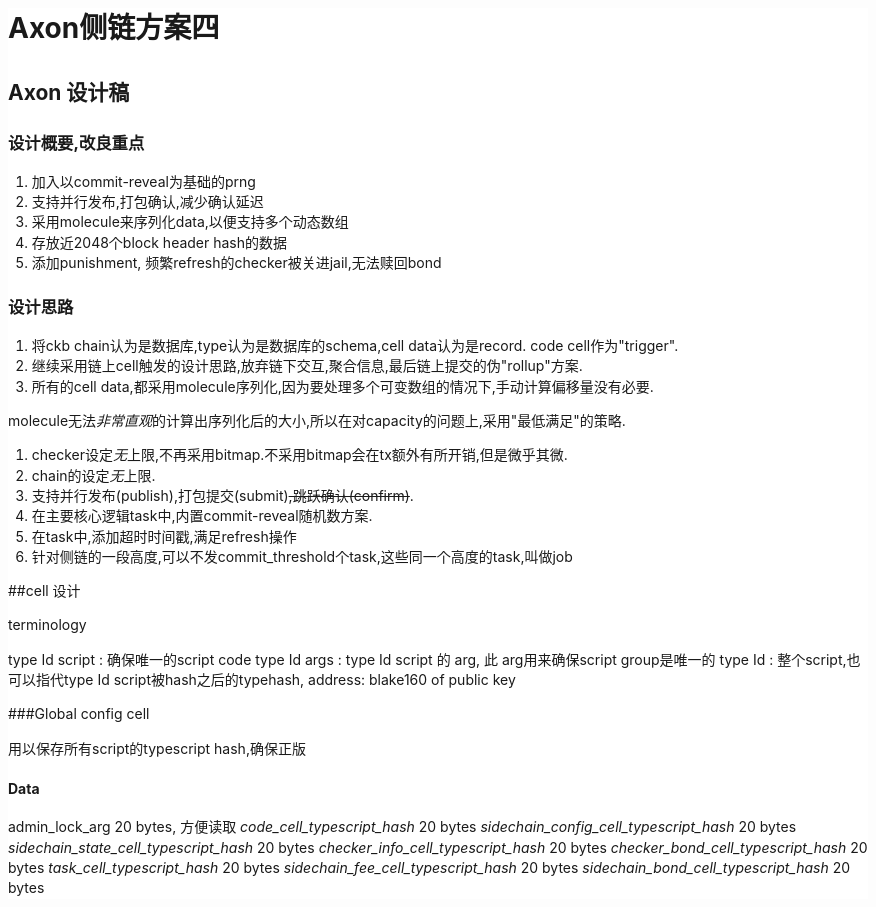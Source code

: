 # Axon侧链方案四



## Axon 设计稿

### 设计概要,改良重点

1. 加入以commit-reveal为基础的prng
2. 支持并行发布,打包确认,减少确认延迟
3. 采用molecule来序列化data,以便支持多个动态数组
4. 存放近2048个block header hash的数据
5. 添加punishment, 频繁refresh的checker被关进jail,无法赎回bond

### 设计思路

1. 将ckb chain认为是数据库,type认为是数据库的schema,cell data认为是record. code cell作为"trigger".
2. 继续采用链上cell触发的设计思路,放弃链下交互,聚合信息,最后链上提交的伪"rollup"方案.
3. 所有的cell data,都采用molecule序列化,因为要处理多个可变数组的情况下,手动计算偏移量没有必要.

molecule无法*非常直观*的计算出序列化后的大小,所以在对capacity的问题上,采用"最低满足"的策略.


1. checker设定*无*上限,不再采用bitmap.不采用bitmap会在tx额外有所开销,但是微乎其微.
2. chain的设定*无*上限.
3. 支持并行发布(publish),打包提交(submit)~~,跳跃确认(confirm)~~.
4. 在主要核心逻辑task中,内置commit-reveal随机数方案.
5. 在task中,添加超时时间戳,满足refresh操作
6. 针对侧链的一段高度,可以不发commit_threshold个task,这些同一个高度的task,叫做job

##cell 设计

terminology

type Id script : 确保唯一的script code
type Id args : type Id script 的 arg, 此 arg用来确保script group是唯一的
type Id : 整个script,也可以指代type Id script被hash之后的typehash,
address: blake160 of public key


###Global config cell

用以保存所有script的typescript hash,确保正版

#### Data

admin_lock_arg 20 bytes, 方便读取
*code_cell_typescript_hash* 20 bytes
*sidechain_config_cell_typescript_hash* 20 bytes
*sidechain_state_cell_typescript_hash* 20 bytes
*checker_info_cell_typescript_hash* 20 bytes
*checker_bond_cell_typescript_hash* 20 bytes
*task_cell_typescript_hash* 20 bytes
*sidechain_fee_cell_typescript_hash* 20 bytes
*sidechain_bond_cell_typescript_hash* 20 bytes
